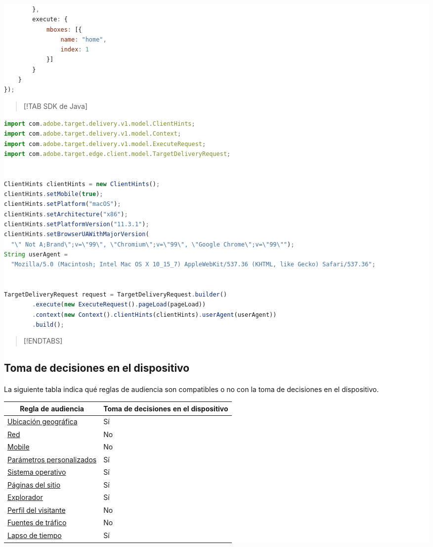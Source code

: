 ```js {line-numbers="true"}
        }, 
        execute: { 
            mboxes: [{ 
                name: "home", 
                index: 1 
            }] 
        } 
    } 
});
```

>[!TAB SDK de Java]

```javascript {line-numbers="true"}
import com.adobe.target.delivery.v1.model.ClientHints; 
import com.adobe.target.delivery.v1.model.Context; 
import com.adobe.target.delivery.v1.model.ExecuteRequest; 
import com.adobe.target.edge.client.model.TargetDeliveryRequest; 

 
ClientHints clientHints = new ClientHints(); 
clientHints.setMobile(true); 
clientHints.setPlatform("macOS"); 
clientHints.setArchitecture("x86"); 
clientHints.setPlatformVersion("11.3.1"); 
clientHints.setBrowserUAWithMajorVersion( 
  "\" Not A;Brand\";v=\"99\", \"Chromium\";v=\"99\", \"Google Chrome\";v=\"99\""); 
String userAgent = 
  "Mozilla/5.0 (Macintosh; Intel Mac OS X 10_15_7) AppleWebKit/537.36 (KHTML, like Gecko) Safari/537.36"; 

 
TargetDeliveryRequest request = TargetDeliveryRequest.builder() 
        .execute(new ExecuteRequest().pageLoad(pageLoad)) 
        .context(new Context().clientHints(clientHints).userAgent(userAgent)) 
        .build(); 
```

>[!ENDTABS]

## Toma de decisiones en el dispositivo

La siguiente tabla indica qué reglas de audiencia son compatibles o no con la toma de decisiones en el dispositivo.

| Regla de audiencia | Toma de decisiones en el dispositivo |
| --- | --- |
| [Ubicación geográfica](https://experienceleague.adobe.com/docs/target/using/audiences/create-audiences/categories-audiences/geo.html?lang=es) | Sí |
| [Red](https://experienceleague.adobe.com/docs/target/using/audiences/create-audiences/categories-audiences/network.html?lang=es) | No |
| [Mobile](https://experienceleague.adobe.com/docs/target/using/audiences/create-audiences/categories-audiences/mobile.html?lang=es) | No |
| [Parámetros personalizados](https://experienceleague.adobe.com/docs/target/using/audiences/create-audiences/categories-audiences/custom-parameters.html?lang=es) | Sí |
| [Sistema operativo](https://experienceleague.adobe.com/docs/target/using/audiences/create-audiences/categories-audiences/operating-system.html?lang=es) | Sí |
| [Páginas del sitio](https://experienceleague.adobe.com/docs/target/using/audiences/create-audiences/categories-audiences/site-pages.html?lang=es) | Sí |
| [Explorador](https://experienceleague.adobe.com/docs/target/using/audiences/create-audiences/categories-audiences/browser.html?lang=es) | Sí |
| [Perfil del visitante](https://experienceleague.adobe.com/docs/target/using/audiences/create-audiences/categories-audiences/visitor-profile.html?lang=es) | No |
| [Fuentes de tráfico](https://experienceleague.adobe.com/docs/target/using/audiences/create-audiences/categories-audiences/traffic-sources.html?lang=es) | No |
| [Lapso de tiempo](https://experienceleague.adobe.com/docs/target/using/audiences/create-audiences/categories-audiences/time-frame.html?lang=es) | Sí |